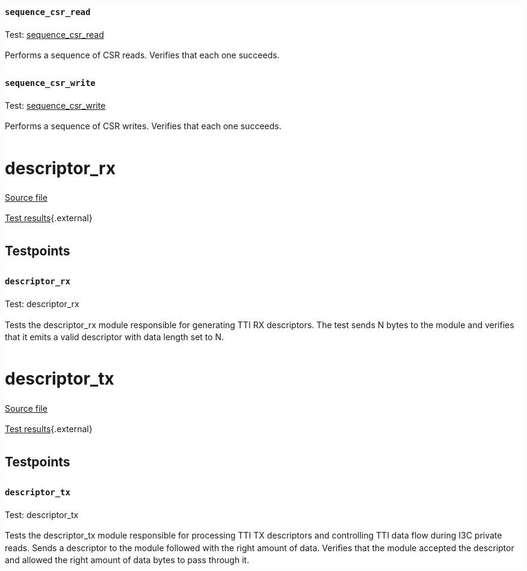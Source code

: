 ### `sequence_csr_read`

Test: [sequence_csr_read](https://github.com/chipsalliance/i3c-core/tree/main//verification/cocotb/block/lib_adapter/test_csr_sw_access.py#L128)

Performs a sequence of CSR reads. Verifies that each one succeeds.

### `sequence_csr_write`

Test: [sequence_csr_write](https://github.com/chipsalliance/i3c-core/tree/main//verification/cocotb/block/lib_adapter/test_csr_sw_access.py#L163)

Performs a sequence of CSR writes. Verifies that each one succeeds.


# descriptor_rx

[Source file](https://github.com/chipsalliance/i3c-core/tree/main//verification/cocotb/block/ctrl_descriptor_rx/test_descriptor_rx.py)

[Test results](./sim-results/descriptor_rx.html){.external}

## Testpoints

### `descriptor_rx`

Test: descriptor_rx

Tests the descriptor_rx module responsible for generating TTI RX
descriptors. The test sends N bytes to the module and verifies
that it emits a valid descriptor with data length set to N.


# descriptor_tx

[Source file](https://github.com/chipsalliance/i3c-core/tree/main//verification/cocotb/block/ctrl_descriptor_tx/test_descriptor_tx.py)

[Test results](./sim-results/descriptor_tx.html){.external}

## Testpoints

### `descriptor_tx`

Test: descriptor_tx

Tests the descriptor_tx module responsible for processing TTI TX
descriptors and controlling TTI data flow during I3C private
reads. Sends a descriptor to the module followed with the right
amount of data. Verifies that the module accepted the descriptor
and allowed the right amount of data bytes to pass through it.

